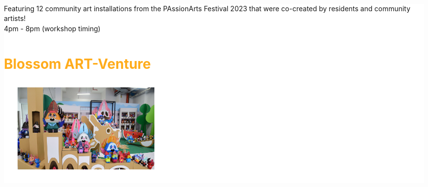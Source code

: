 <p>Featuring 12 community art installations from the PAssionArts Festival 2023 that were co-created by residents and community artists!<br>
4pm - 8pm (workshop timing)</p>



<div style="padding-top:2rem">
<span style="color: #FFAC1C; font-weight: bold;; font-size:2rem">Blossom ART-Venture</span>
  
<div style="display: grid; grid-template-columns: repeat(auto-fit, minmax(228px, 1fr)); gap:1rem; padding:2rem;">

<div style="display: block; overflow:hidden; text-decoration: none;  max-width: 20rem;">
<div style="font-size: 1rem"></div><div style="min-height:12rem; max-height:12rem; overflow:hidden;"><img style="min-height:12rem; object-fit: cover; position:relative; top:rem;" src="/images/whats-on/IMG_2842.jpg"></div></div>

<div style="display: block; overflow:hidden; text-decoration: none;  max-width: 20rem;">